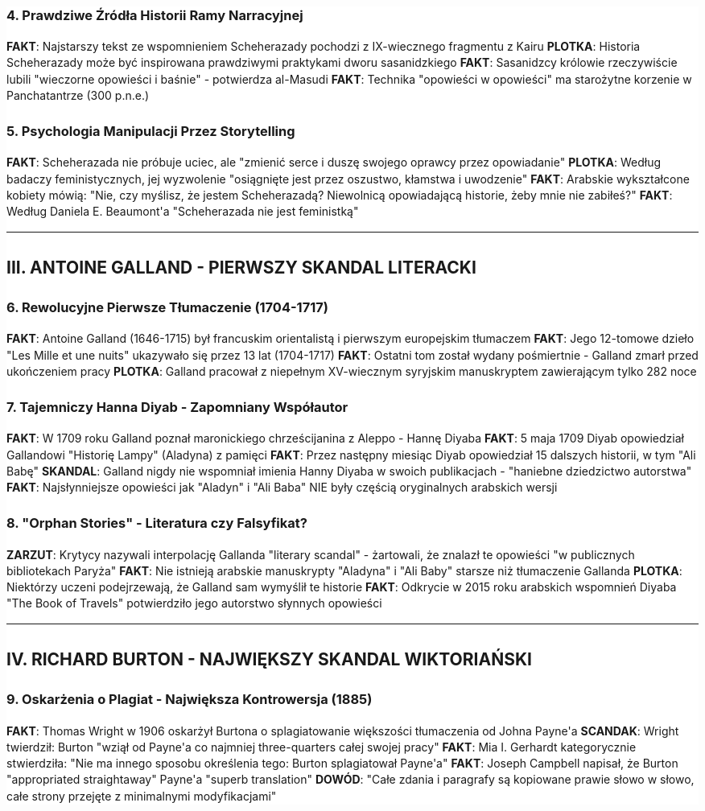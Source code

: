 ### 4. Prawdziwe Źródła Historii Ramy Narracyjnej
**FAKT**: Najstarszy tekst ze wspomnieniem Scheherazady pochodzi z IX-wiecznego fragmentu z Kairu
**PLOTKA**: Historia Scheherazady może być inspirowana prawdziwymi praktykami dworu sasanidzkiego
**FAKT**: Sasanidzcy królowie rzeczywiście lubili "wieczorne opowieści i baśnie" - potwierdza al-Masudi
**FAKT**: Technika "opowieści w opowieści" ma starożytne korzenie w Panchatantrze (300 p.n.e.)

### 5. Psychologia Manipulacji Przez Storytelling
**FAKT**: Scheherazada nie próbuje uciec, ale "zmienić serce i duszę swojego oprawcy przez opowiadanie"
**PLOTKA**: Według badaczy feministycznych, jej wyzwolenie "osiągnięte jest przez oszustwo, kłamstwa i uwodzenie"
**FAKT**: Arabskie wykształcone kobiety mówią: "Nie, czy myślisz, że jestem Scheherazadą? Niewolnicą opowiadającą historie, żeby mnie nie zabiłeś?"
**FAKT**: Według Daniela E. Beaumont'a "Scheherazada nie jest feministką"

---

## III. ANTOINE GALLAND - PIERWSZY SKANDAL LITERACKI

### 6. Rewolucyjne Pierwsze Tłumaczenie (1704-1717)
**FAKT**: Antoine Galland (1646-1715) był francuskim orientalistą i pierwszym europejskim tłumaczem
**FAKT**: Jego 12-tomowe dzieło "Les Mille et une nuits" ukazywało się przez 13 lat (1704-1717)
**FAKT**: Ostatni tom został wydany pośmiertnie - Galland zmarł przed ukończeniem pracy
**PLOTKA**: Galland pracował z niepełnym XV-wiecznym syryjskim manuskryptem zawierającym tylko 282 noce

### 7. Tajemniczy Hanna Diyab - Zapomniany Współautor
**FAKT**: W 1709 roku Galland poznał maronickiego chrześcijanina z Aleppo - Hannę Diyaba
**FAKT**: 5 maja 1709 Diyab opowiedział Gallandowi "Historię Lampy" (Aladyna) z pamięci
**FAKT**: Przez następny miesiąc Diyab opowiedział 15 dalszych historii, w tym "Ali Babę"
**SKANDAL**: Galland nigdy nie wspomniał imienia Hanny Diyaba w swoich publikacjach - "haniebne dziedzictwo autorstwa"
**FAKT**: Najsłynniejsze opowieści jak "Aladyn" i "Ali Baba" NIE były częścią oryginalnych arabskich wersji

### 8. "Orphan Stories" - Literatura czy Falsyfikat?
**ZARZUT**: Krytycy nazywali interpolację Gallanda "literary scandal" - żartowali, że znalazł te opowieści "w publicznych bibliotekach Paryża"
**FAKT**: Nie istnieją arabskie manuskrypty "Aladyna" i "Ali Baby" starsze niż tłumaczenie Gallanda
**PLOTKA**: Niektórzy uczeni podejrzewają, że Galland sam wymyślił te historie
**FAKT**: Odkrycie w 2015 roku arabskich wspomnień Diyaba "The Book of Travels" potwierdziło jego autorstwo słynnych opowieści

---

## IV. RICHARD BURTON - NAJWIĘKSZY SKANDAL WIKTORIAŃSKI

### 9. Oskarżenia o Plagiat - Największa Kontrowersja (1885)
**FAKT**: Thomas Wright w 1906 oskarżył Burtona o splagiatowanie większości tłumaczenia od Johna Payne'a
**SCANDAK**: Wright twierdził: Burton "wziął od Payne'a co najmniej three-quarters całej swojej pracy"
**FAKT**: Mia I. Gerhardt kategorycznie stwierdziła: "Nie ma innego sposobu określenia tego: Burton splagiatował Payne'a"
**FAKT**: Joseph Campbell napisał, że Burton "appropriated straightaway" Payne'a "superb translation"
**DOWÓD**: "Całe zdania i paragrafy są kopiowane prawie słowo w słowo, całe strony przejęte z minimalnymi modyfikacjami"
